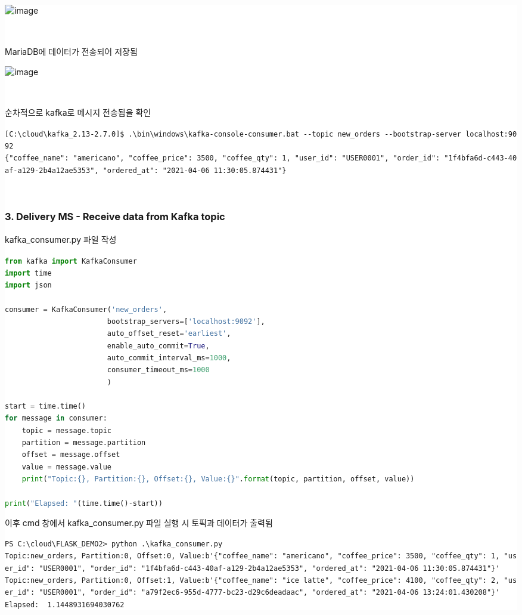 ![image](https://user-images.githubusercontent.com/77096463/113650949-0e291400-96cc-11eb-96f5-e656baf93656.png)

<br>

MariaDB에 데이터가 전송되어 저장됨

![image](https://user-images.githubusercontent.com/77096463/113651313-b6d77380-96cc-11eb-904e-1571eaa6770d.png)

<br>

순차적으로 kafka로 메시지 전송됨을 확인

```
[C:\cloud\kafka_2.13-2.7.0]$ .\bin\windows\kafka-console-consumer.bat --topic new_orders --bootstrap-server localhost:9092
{"coffee_name": "americano", "coffee_price": 3500, "coffee_qty": 1, "user_id": "USER0001", "order_id": "1f4bfa6d-c443-40af-a129-2b4a12ae5353", "ordered_at": "2021-04-06 11:30:05.874431"}
```

<br>

### 3. Delivery MS - Receive data from Kafka topic

kafka_consumer.py 파일 작성

```python
from kafka import KafkaConsumer
import time
import json

consumer = KafkaConsumer('new_orders',
                        bootstrap_servers=['localhost:9092'],
                        auto_offset_reset='earliest',
                        enable_auto_commit=True,
                        auto_commit_interval_ms=1000,
                        consumer_timeout_ms=1000
                        )

start = time.time()
for message in consumer:
    topic = message.topic
    partition = message.partition
    offset = message.offset
    value = message.value
    print("Topic:{}, Partition:{}, Offset:{}, Value:{}".format(topic, partition, offset, value))

print("Elapsed: "(time.time()-start))
```

이후 cmd 창에서 kafka_consumer.py 파일 실행 시 토픽과 데이터가 출력됨

```
PS C:\cloud\FLASK_DEMO2> python .\kafka_consumer.py
Topic:new_orders, Partition:0, Offset:0, Value:b'{"coffee_name": "americano", "coffee_price": 3500, "coffee_qty": 1, "user_id": "USER0001", "order_id": "1f4bfa6d-c443-40af-a129-2b4a12ae5353", "ordered_at": "2021-04-06 11:30:05.874431"}'
Topic:new_orders, Partition:0, Offset:1, Value:b'{"coffee_name": "ice latte", "coffee_price": 4100, "coffee_qty": 2, "user_id": "USER0001", "order_id": "a79f2ec6-955d-4777-bc23-d29c6deadaac", "ordered_at": "2021-04-06 13:24:01.430208"}'
Elapsed:  1.1448931694030762
```
